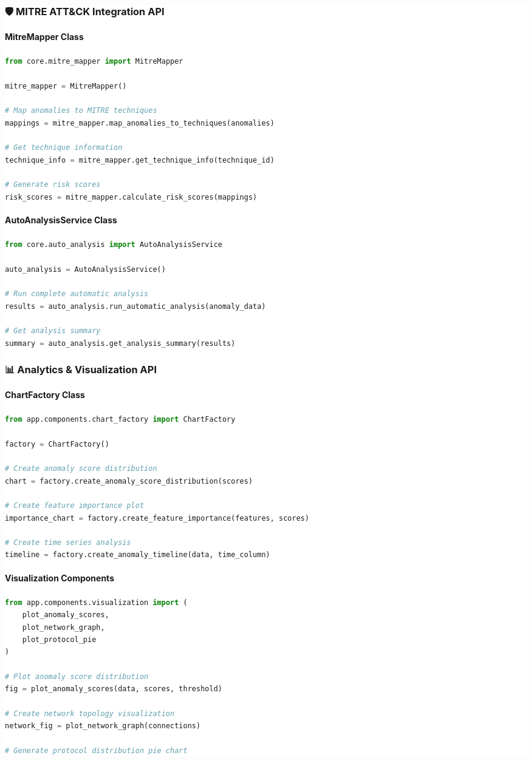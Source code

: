### 🛡️ MITRE ATT&CK Integration API

#### MitreMapper Class
```python
from core.mitre_mapper import MitreMapper

mitre_mapper = MitreMapper()

# Map anomalies to MITRE techniques
mappings = mitre_mapper.map_anomalies_to_techniques(anomalies)

# Get technique information
technique_info = mitre_mapper.get_technique_info(technique_id)

# Generate risk scores
risk_scores = mitre_mapper.calculate_risk_scores(mappings)
```

#### AutoAnalysisService Class
```python
from core.auto_analysis import AutoAnalysisService

auto_analysis = AutoAnalysisService()

# Run complete automatic analysis
results = auto_analysis.run_automatic_analysis(anomaly_data)

# Get analysis summary
summary = auto_analysis.get_analysis_summary(results)
```

### 📊 Analytics & Visualization API

#### ChartFactory Class
```python
from app.components.chart_factory import ChartFactory

factory = ChartFactory()

# Create anomaly score distribution
chart = factory.create_anomaly_score_distribution(scores)

# Create feature importance plot
importance_chart = factory.create_feature_importance(features, scores)

# Create time series analysis
timeline = factory.create_anomaly_timeline(data, time_column)
```

#### Visualization Components
```python
from app.components.visualization import (
    plot_anomaly_scores,
    plot_network_graph,
    plot_protocol_pie
)

# Plot anomaly score distribution
fig = plot_anomaly_scores(data, scores, threshold)

# Create network topology visualization
network_fig = plot_network_graph(connections)

# Generate protocol distribution pie chart
```